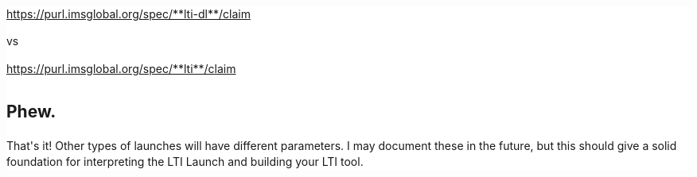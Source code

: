 https://purl.imsglobal.org/spec/**lti-dl**/claim

vs

https://purl.imsglobal.org/spec/**lti**/claim

## Phew.

That's it! Other types of launches will have different parameters. I may document these in the future, but this should give a solid foundation for interpreting the LTI Launch and building your LTI tool.
